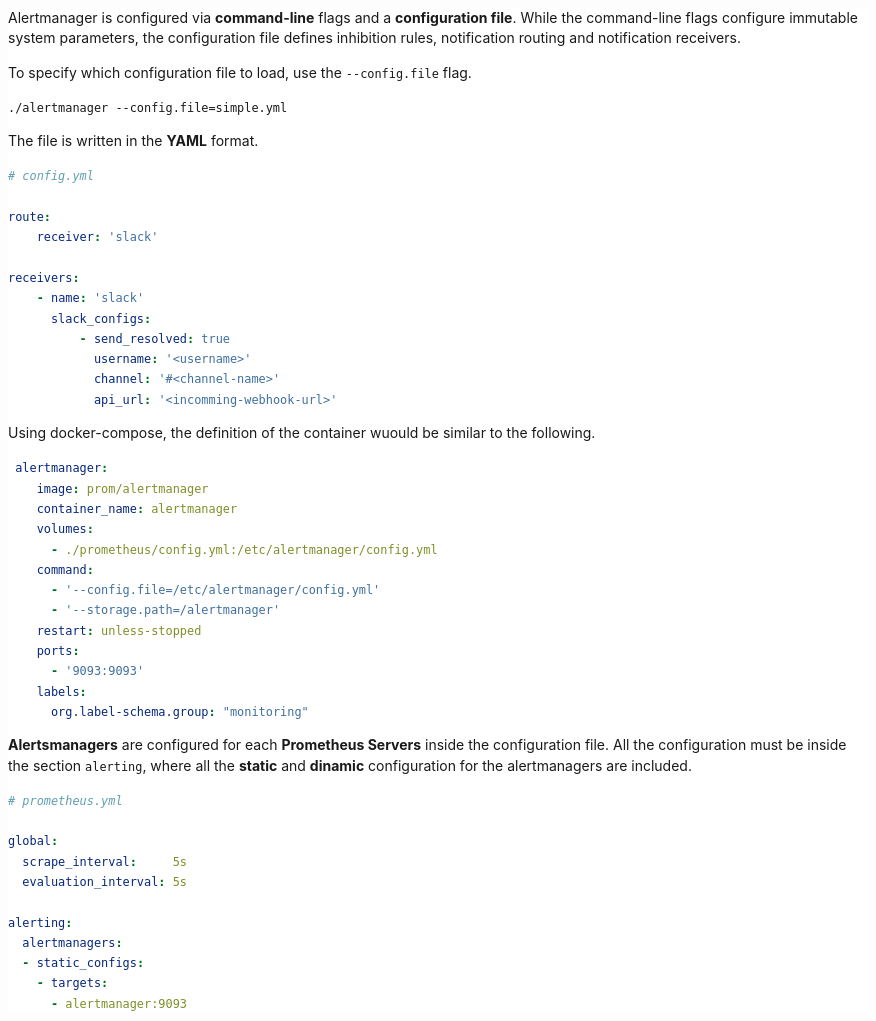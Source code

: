Alertmanager is configured via **command-line** flags and a **configuration file**. While the command-line flags configure immutable system parameters, the configuration file defines inhibition rules, notification routing and notification receivers.

To specify which configuration file to load, use the ``--config.file`` flag.

    ./alertmanager --config.file=simple.yml

The file is written in the **YAML** format.

```yml
# config.yml

route:
    receiver: 'slack'

receivers:
    - name: 'slack'
      slack_configs:
          - send_resolved: true
            username: '<username>'
            channel: '#<channel-name>'
            api_url: '<incomming-webhook-url>'
```

Using docker-compose, the definition of the container wuould be similar to the following.

```yml
 alertmanager:
    image: prom/alertmanager
    container_name: alertmanager
    volumes:
      - ./prometheus/config.yml:/etc/alertmanager/config.yml
    command:
      - '--config.file=/etc/alertmanager/config.yml'
      - '--storage.path=/alertmanager'
    restart: unless-stopped
    ports:
      - '9093:9093'
    labels:
      org.label-schema.group: "monitoring"
```

**Alertsmanagers** are configured for each **Prometheus Servers** inside the configuration file. All the configuration must be inside the section ``alerting``, where all the **static** and **dinamic** configuration for the alertmanagers are included.

```yml
# prometheus.yml

global:
  scrape_interval:     5s
  evaluation_interval: 5s

alerting:
  alertmanagers:
  - static_configs:
    - targets:
      - alertmanager:9093

```
